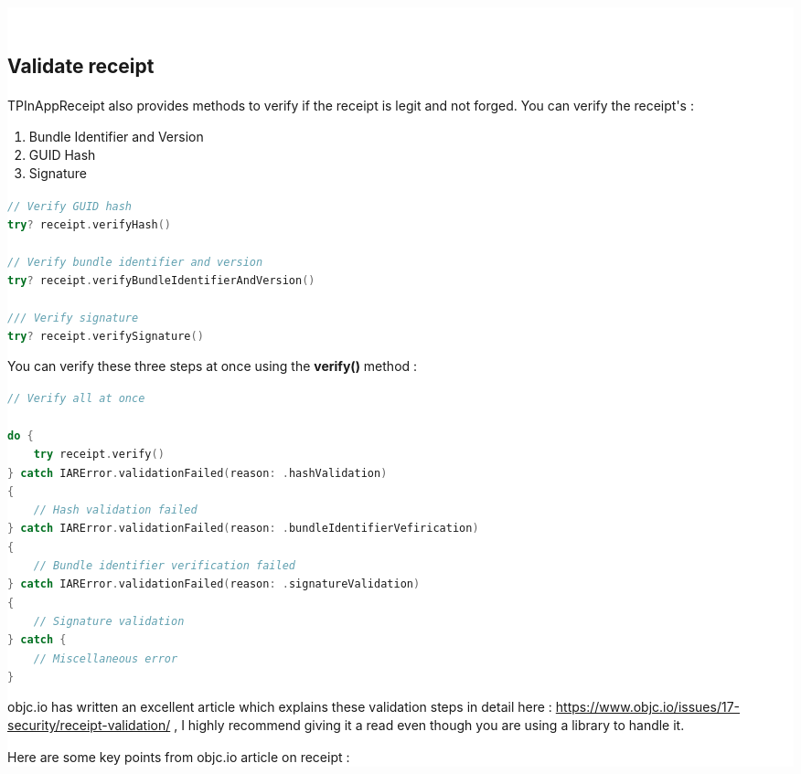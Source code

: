 <br>



## Validate receipt

TPInAppReceipt also provides methods to verify if the receipt is legit and not forged. You can verify the receipt's :

1. Bundle Identifier and Version
2. GUID Hash
3. Signature



```swift
// Verify GUID hash 
try? receipt.verifyHash()

// Verify bundle identifier and version
try? receipt.verifyBundleIdentifierAndVersion()

/// Verify signature
try? receipt.verifySignature()
```



You can verify these three steps at once using the **verify()** method : 

```swift
// Verify all at once

do {
    try receipt.verify()
} catch IARError.validationFailed(reason: .hashValidation) 
{
    // Hash validation failed
} catch IARError.validationFailed(reason: .bundleIdentifierVefirication) 
{
    // Bundle identifier verification failed
} catch IARError.validationFailed(reason: .signatureValidation) 
{
    // Signature validation
} catch {
    // Miscellaneous error
}
```



objc.io has written an excellent article which explains these validation steps in detail here : https://www.objc.io/issues/17-security/receipt-validation/ , I highly recommend giving it a read even though you are using a library to handle it.



Here are some key points from objc.io article on receipt :
